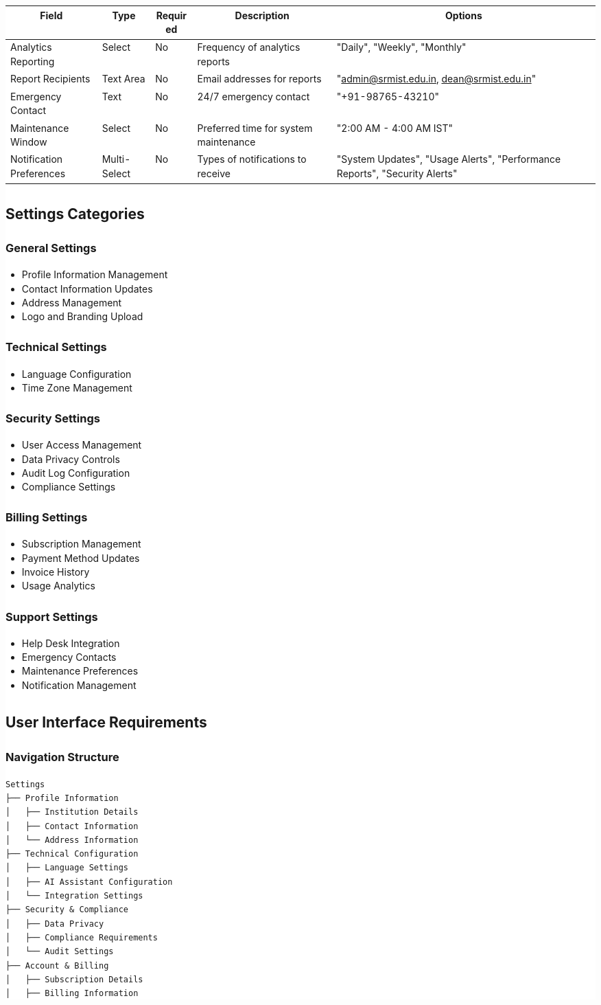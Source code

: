 | Field | Type | Required | Description | Options |
|-------|------|----------|-------------|---------|
| Analytics Reporting | Select | No | Frequency of analytics reports | "Daily", "Weekly", "Monthly" |
| Report Recipients | Text Area | No | Email addresses for reports | "admin@srmist.edu.in, dean@srmist.edu.in" |
| Emergency Contact | Text | No | 24/7 emergency contact | "+91-98765-43210" |
| Maintenance Window | Select | No | Preferred time for system maintenance | "2:00 AM - 4:00 AM IST" |
| Notification Preferences | Multi-Select | No | Types of notifications to receive | "System Updates", "Usage Alerts", "Performance Reports", "Security Alerts" |

## Settings Categories

### General Settings
- Profile Information Management
- Contact Information Updates
- Address Management
- Logo and Branding Upload

### Technical Settings  
- Language Configuration
- Time Zone Management

### Security Settings
- User Access Management
- Data Privacy Controls
- Audit Log Configuration
- Compliance Settings

### Billing Settings
- Subscription Management
- Payment Method Updates
- Invoice History
- Usage Analytics

### Support Settings
- Help Desk Integration
- Emergency Contacts
- Maintenance Preferences
- Notification Management

## User Interface Requirements

### Navigation Structure
```
Settings
├── Profile Information
│   ├── Institution Details
│   ├── Contact Information
│   └── Address Information
├── Technical Configuration
│   ├── Language Settings
│   ├── AI Assistant Configuration
│   └── Integration Settings
├── Security & Compliance
│   ├── Data Privacy
│   ├── Compliance Requirements
│   └── Audit Settings
├── Account & Billing
│   ├── Subscription Details
│   ├── Billing Information
```